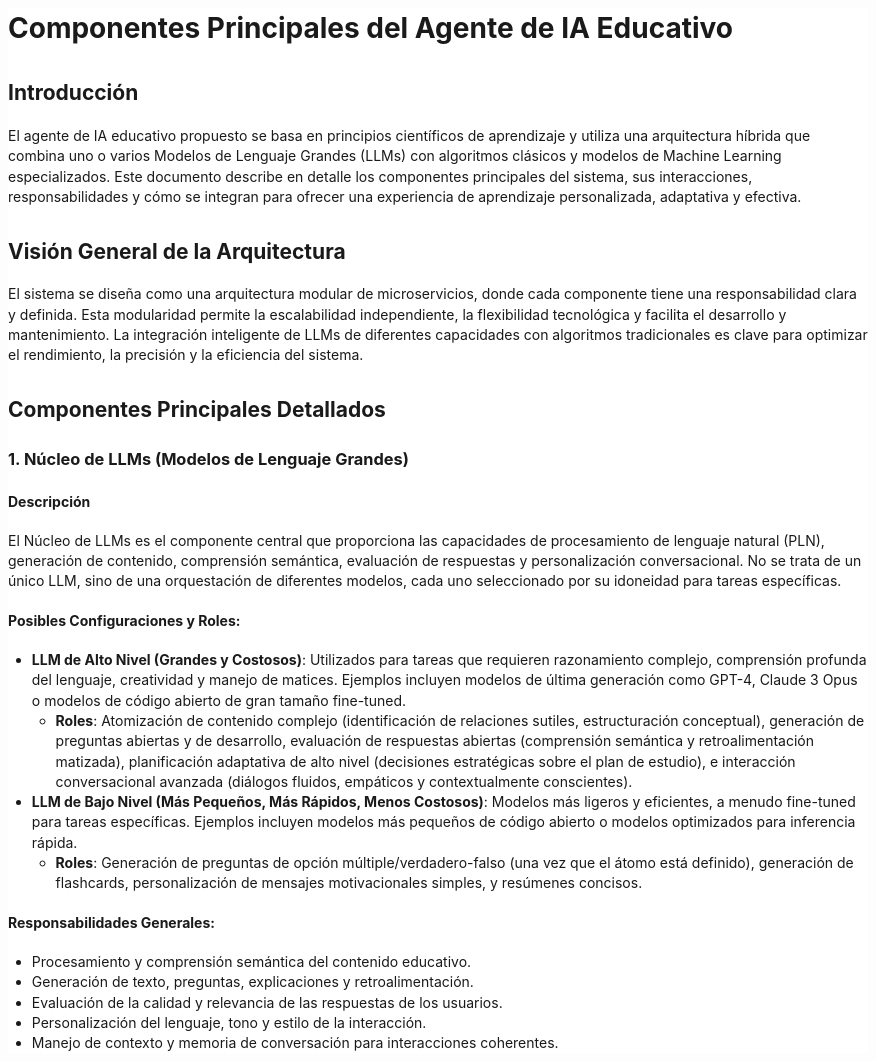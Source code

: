 # Componentes Principales del Agente de IA Educativo

## Introducción

El agente de IA educativo propuesto se basa en principios científicos de aprendizaje y utiliza una arquitectura híbrida que combina uno o varios Modelos de Lenguaje Grandes (LLMs) con algoritmos clásicos y modelos de Machine Learning especializados. Este documento describe en detalle los componentes principales del sistema, sus interacciones, responsabilidades y cómo se integran para ofrecer una experiencia de aprendizaje personalizada, adaptativa y efectiva.

## Visión General de la Arquitectura

El sistema se diseña como una arquitectura modular de microservicios, donde cada componente tiene una responsabilidad clara y definida. Esta modularidad permite la escalabilidad independiente, la flexibilidad tecnológica y facilita el desarrollo y mantenimiento. La integración inteligente de LLMs de diferentes capacidades con algoritmos tradicionales es clave para optimizar el rendimiento, la precisión y la eficiencia del sistema.

## Componentes Principales Detallados

### 1. Núcleo de LLMs (Modelos de Lenguaje Grandes)

#### Descripción
El Núcleo de LLMs es el componente central que proporciona las capacidades de procesamiento de lenguaje natural (PLN), generación de contenido, comprensión semántica, evaluación de respuestas y personalización conversacional. No se trata de un único LLM, sino de una orquestación de diferentes modelos, cada uno seleccionado por su idoneidad para tareas específicas.

#### Posibles Configuraciones y Roles:
*   **LLM de Alto Nivel (Grandes y Costosos)**: Utilizados para tareas que requieren razonamiento complejo, comprensión profunda del lenguaje, creatividad y manejo de matices. Ejemplos incluyen modelos de última generación como GPT-4, Claude 3 Opus o modelos de código abierto de gran tamaño fine-tuned.
    *   **Roles**: Atomización de contenido complejo (identificación de relaciones sutiles, estructuración conceptual), generación de preguntas abiertas y de desarrollo, evaluación de respuestas abiertas (comprensión semántica y retroalimentación matizada), planificación adaptativa de alto nivel (decisiones estratégicas sobre el plan de estudio), e interacción conversacional avanzada (diálogos fluidos, empáticos y contextualmente conscientes).
*   **LLM de Bajo Nivel (Más Pequeños, Más Rápidos, Menos Costosos)**: Modelos más ligeros y eficientes, a menudo fine-tuned para tareas específicas. Ejemplos incluyen modelos más pequeños de código abierto o modelos optimizados para inferencia rápida.
    *   **Roles**: Generación de preguntas de opción múltiple/verdadero-falso (una vez que el átomo está definido), generación de flashcards, personalización de mensajes motivacionales simples, y resúmenes concisos.

#### Responsabilidades Generales:
-   Procesamiento y comprensión semántica del contenido educativo.
-   Generación de texto, preguntas, explicaciones y retroalimentación.
-   Evaluación de la calidad y relevancia de las respuestas de los usuarios.
-   Personalización del lenguaje, tono y estilo de la interacción.
-   Manejo de contexto y memoria de conversación para interacciones coherentes.
